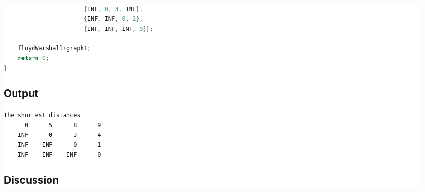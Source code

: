 ```C
                       {INF, 0, 3, INF},
                       {INF, INF, 0, 1},
                       {INF, INF, INF, 0}};

    floydWarshall(graph);
    return 0;
}
```

## Output
```bash
The shortest distances:
      0      5      8      9
    INF      0      3      4
    INF    INF      0      1
    INF    INF    INF      0
```

## Discussion

